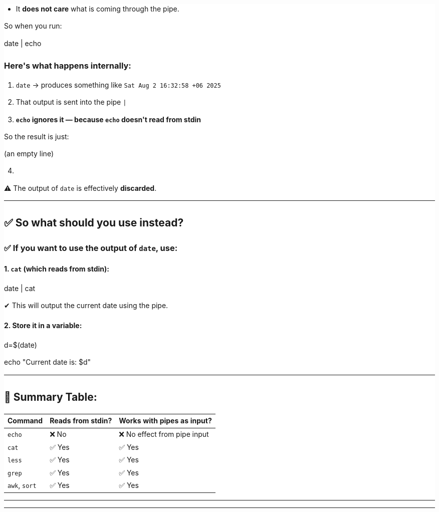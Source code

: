 * It **does not care** what is coming through the pipe.

So when you run:

date | echo

### **Here's what happens internally:**

1. `date` → produces something like `Sat Aug 2 16:32:58 +06 2025`

2. That output is sent into the pipe `|`

3. **`echo` ignores it — because `echo` doesn't read from stdin**

So the result is just:

 (an empty line)

4. 

⚠️ The output of `date` is effectively **discarded**.

---

## **✅ So what should you use instead?**

### **✅ If you want to use the output of `date`, use:**

#### **1\. `cat` (which reads from stdin):**

date | cat

✔ This will output the current date using the pipe.

#### **2\. Store it in a variable:**

d=$(date)

echo "Current date is: $d"

---

## **🧠 Summary Table:**

| Command | Reads from stdin? | Works with pipes as input? |
| ----- | ----- | ----- |
| `echo` | ❌ No | ❌ No effect from pipe input |
| `cat` | ✅ Yes | ✅ Yes |
| `less` | ✅ Yes | ✅ Yes |
| `grep` | ✅ Yes | ✅ Yes |
| `awk`, `sort` | ✅ Yes | ✅ Yes |

---

---